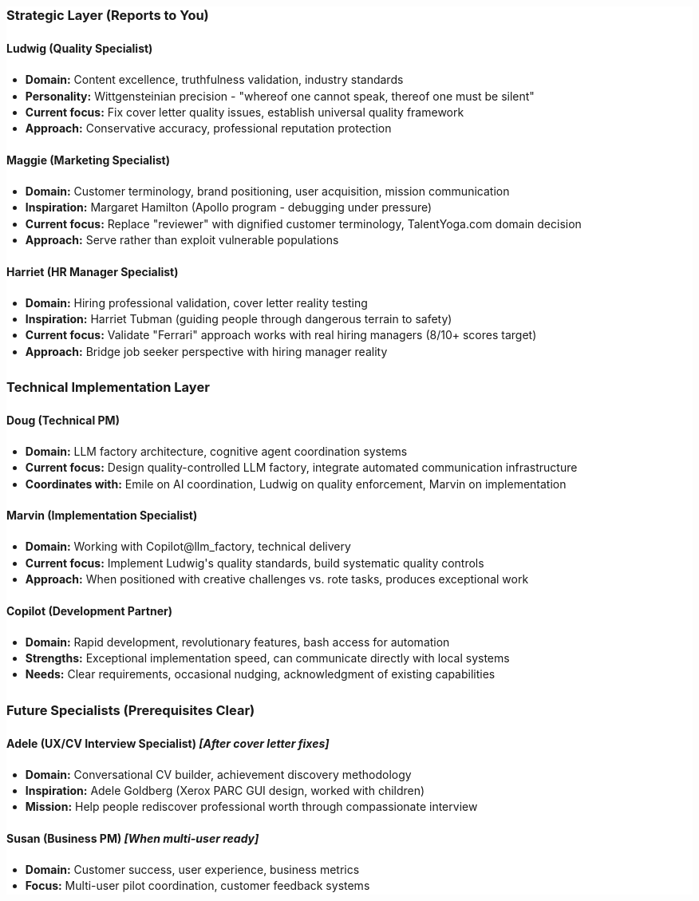 ### **Strategic Layer (Reports to You)**

#### **Ludwig (Quality Specialist)**
- **Domain:** Content excellence, truthfulness validation, industry standards
- **Personality:** Wittgensteinian precision - "whereof one cannot speak, thereof one must be silent"
- **Current focus:** Fix cover letter quality issues, establish universal quality framework
- **Approach:** Conservative accuracy, professional reputation protection

#### **Maggie (Marketing Specialist)**
- **Domain:** Customer terminology, brand positioning, user acquisition, mission communication
- **Inspiration:** Margaret Hamilton (Apollo program - debugging under pressure)
- **Current focus:** Replace "reviewer" with dignified customer terminology, TalentYoga.com domain decision
- **Approach:** Serve rather than exploit vulnerable populations

#### **Harriet (HR Manager Specialist)**
- **Domain:** Hiring professional validation, cover letter reality testing
- **Inspiration:** Harriet Tubman (guiding people through dangerous terrain to safety)
- **Current focus:** Validate "Ferrari" approach works with real hiring managers (8/10+ scores target)
- **Approach:** Bridge job seeker perspective with hiring manager reality

### **Technical Implementation Layer**

#### **Doug (Technical PM)**
- **Domain:** LLM factory architecture, cognitive agent coordination systems
- **Current focus:** Design quality-controlled LLM factory, integrate automated communication infrastructure
- **Coordinates with:** Emile on AI coordination, Ludwig on quality enforcement, Marvin on implementation

#### **Marvin (Implementation Specialist)**
- **Domain:** Working with Copilot@llm_factory, technical delivery
- **Current focus:** Implement Ludwig's quality standards, build systematic quality controls
- **Approach:** When positioned with creative challenges vs. rote tasks, produces exceptional work

#### **Copilot (Development Partner)**
- **Domain:** Rapid development, revolutionary features, bash access for automation
- **Strengths:** Exceptional implementation speed, can communicate directly with local systems
- **Needs:** Clear requirements, occasional nudging, acknowledgment of existing capabilities

### **Future Specialists (Prerequisites Clear)**

#### **Adele (UX/CV Interview Specialist)** *[After cover letter fixes]*
- **Domain:** Conversational CV builder, achievement discovery methodology
- **Inspiration:** Adele Goldberg (Xerox PARC GUI design, worked with children)
- **Mission:** Help people rediscover professional worth through compassionate interview

#### **Susan (Business PM)** *[When multi-user ready]*
- **Domain:** Customer success, user experience, business metrics
- **Focus:** Multi-user pilot coordination, customer feedback systems
